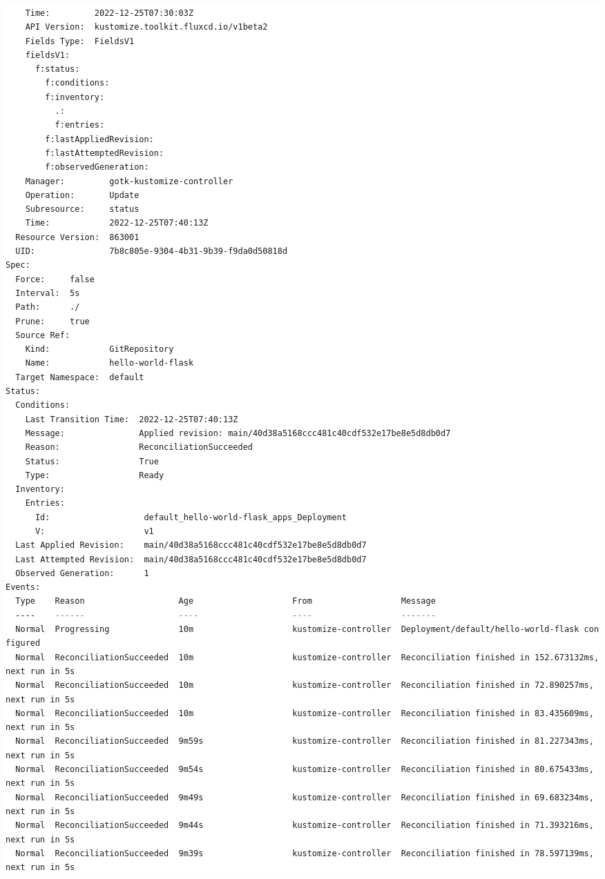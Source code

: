 ```bash
    Time:         2022-12-25T07:30:03Z
    API Version:  kustomize.toolkit.fluxcd.io/v1beta2
    Fields Type:  FieldsV1
    fieldsV1:
      f:status:
        f:conditions:
        f:inventory:
          .:
          f:entries:
        f:lastAppliedRevision:
        f:lastAttemptedRevision:
        f:observedGeneration:
    Manager:         gotk-kustomize-controller
    Operation:       Update
    Subresource:     status
    Time:            2022-12-25T07:40:13Z
  Resource Version:  863001
  UID:               7b8c805e-9304-4b31-9b39-f9da0d50818d
Spec:
  Force:     false
  Interval:  5s
  Path:      ./
  Prune:     true
  Source Ref:
    Kind:            GitRepository
    Name:            hello-world-flask
  Target Namespace:  default
Status:
  Conditions:
    Last Transition Time:  2022-12-25T07:40:13Z
    Message:               Applied revision: main/40d38a5168ccc481c40cdf532e17be8e5d8db0d7
    Reason:                ReconciliationSucceeded
    Status:                True
    Type:                  Ready
  Inventory:
    Entries:
      Id:                   default_hello-world-flask_apps_Deployment
      V:                    v1
  Last Applied Revision:    main/40d38a5168ccc481c40cdf532e17be8e5d8db0d7
  Last Attempted Revision:  main/40d38a5168ccc481c40cdf532e17be8e5d8db0d7
  Observed Generation:      1
Events:
  Type    Reason                   Age                    From                  Message
  ----    ------                   ----                   ----                  -------
  Normal  Progressing              10m                    kustomize-controller  Deployment/default/hello-world-flask configured
  Normal  ReconciliationSucceeded  10m                    kustomize-controller  Reconciliation finished in 152.673132ms, next run in 5s
  Normal  ReconciliationSucceeded  10m                    kustomize-controller  Reconciliation finished in 72.890257ms, next run in 5s
  Normal  ReconciliationSucceeded  10m                    kustomize-controller  Reconciliation finished in 83.435609ms, next run in 5s
  Normal  ReconciliationSucceeded  9m59s                  kustomize-controller  Reconciliation finished in 81.227343ms, next run in 5s
  Normal  ReconciliationSucceeded  9m54s                  kustomize-controller  Reconciliation finished in 80.675433ms, next run in 5s
  Normal  ReconciliationSucceeded  9m49s                  kustomize-controller  Reconciliation finished in 69.683234ms, next run in 5s
  Normal  ReconciliationSucceeded  9m44s                  kustomize-controller  Reconciliation finished in 71.393216ms, next run in 5s
  Normal  ReconciliationSucceeded  9m39s                  kustomize-controller  Reconciliation finished in 78.597139ms, next run in 5s
```